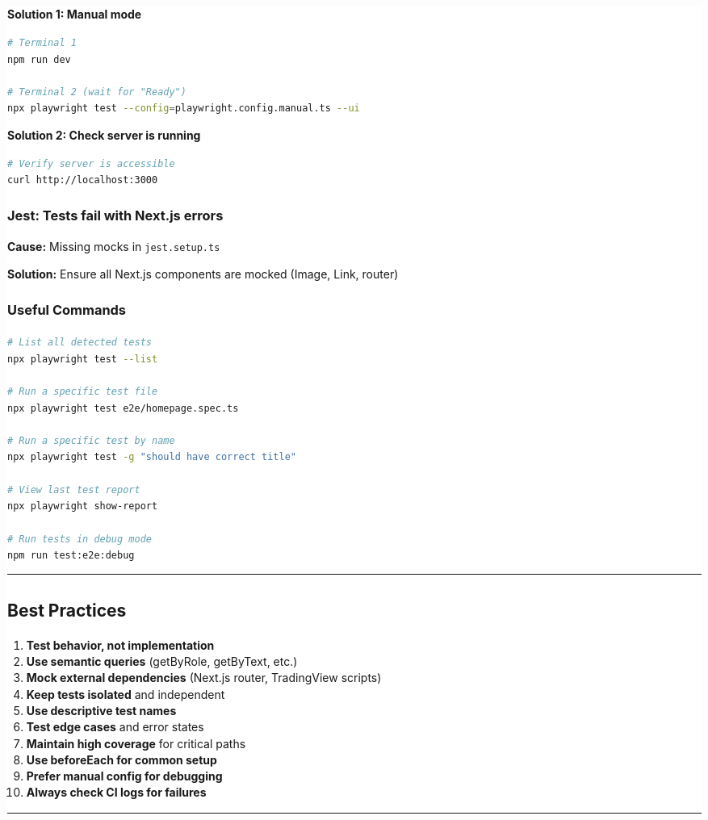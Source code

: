**Solution 1: Manual mode**
```bash
# Terminal 1
npm run dev

# Terminal 2 (wait for "Ready")
npx playwright test --config=playwright.config.manual.ts --ui
```

**Solution 2: Check server is running**
```bash
# Verify server is accessible
curl http://localhost:3000
```

### Jest: Tests fail with Next.js errors

**Cause:** Missing mocks in `jest.setup.ts`

**Solution:** Ensure all Next.js components are mocked (Image, Link, router)

### Useful Commands

```bash
# List all detected tests
npx playwright test --list

# Run a specific test file
npx playwright test e2e/homepage.spec.ts

# Run a specific test by name
npx playwright test -g "should have correct title"

# View last test report
npx playwright show-report

# Run tests in debug mode
npm run test:e2e:debug
```

---

## Best Practices

1. **Test behavior, not implementation**
2. **Use semantic queries** (getByRole, getByText, etc.)
3. **Mock external dependencies** (Next.js router, TradingView scripts)
4. **Keep tests isolated** and independent
5. **Use descriptive test names**
6. **Test edge cases** and error states
7. **Maintain high coverage** for critical paths
8. **Use beforeEach for common setup**
9. **Prefer manual config for debugging**
10. **Always check CI logs for failures**

---